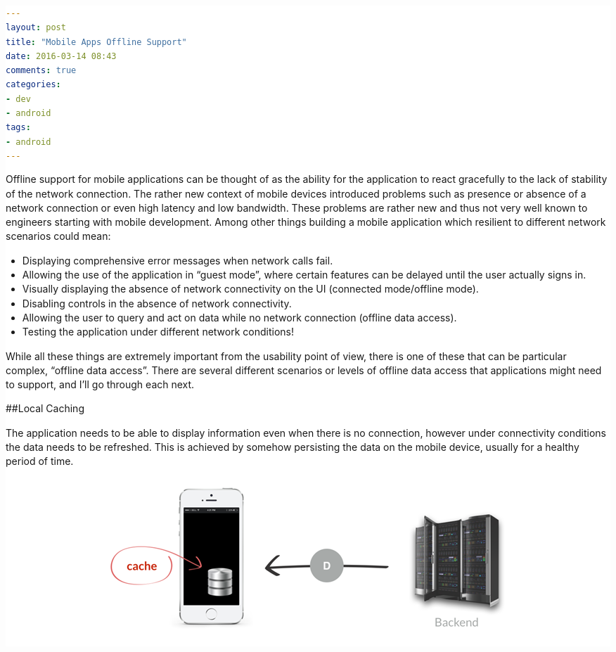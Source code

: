 ```yaml
---
layout: post
title: "Mobile Apps Offline Support"
date: 2016-03-14 08:43
comments: true
categories: 
- dev
- android
tags:
- android
---
```

Offline support for mobile applications can be thought of as the ability for the application to react gracefully to the lack of stability of the network connection. The rather new context of mobile devices introduced problems such as presence or absence of a network connection or even high latency and low bandwidth. These problems are rather new and thus not very well known to engineers starting with mobile development. Among other things building a mobile application which resilient to different network scenarios could mean:

+ Displaying comprehensive error messages when network calls fail.
+ Allowing the use of the application in “guest mode”, where certain features can be delayed until the user actually signs in.
+ Visually displaying the absence of network connectivity on the UI (connected mode/offline mode).
+ Disabling controls in the absence of network connectivity.
+ Allowing the user to query and act on data while no network connection (offline data access).
+ Testing the application under different network conditions!

While all these things are extremely important from the usability point of view, there is one of these that can be particular complex, “offline data access”. There are several different scenarios or levels of offline data access that applications might need to support, and I’ll go through each next.



##Local Caching

The application needs to be able to display information even when there is no connection, however under connectivity conditions the data needs to be refreshed. This is achieved by somehow persisting the data on the mobile device, usually for a healthy period of time.

<center><img src="/images/local_cache.png"></center>
